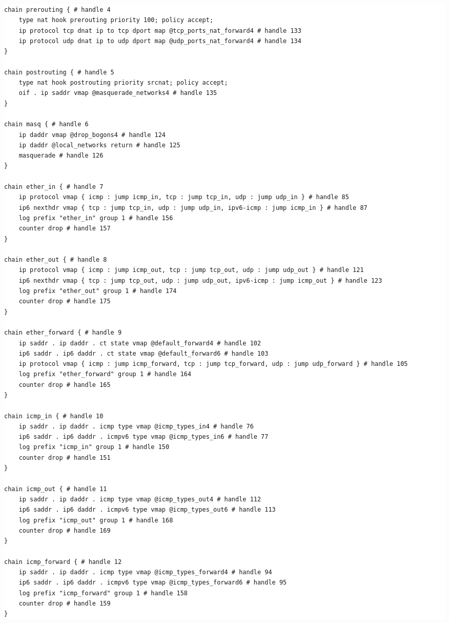 	chain prerouting { # handle 4
		type nat hook prerouting priority 100; policy accept;
		ip protocol tcp dnat ip to tcp dport map @tcp_ports_nat_forward4 # handle 133
		ip protocol udp dnat ip to udp dport map @udp_ports_nat_forward4 # handle 134
	}

	chain postrouting { # handle 5
		type nat hook postrouting priority srcnat; policy accept;
		oif . ip saddr vmap @masquerade_networks4 # handle 135
	}

	chain masq { # handle 6
		ip daddr vmap @drop_bogons4 # handle 124
		ip daddr @local_networks return # handle 125
		masquerade # handle 126
	}

	chain ether_in { # handle 7
		ip protocol vmap { icmp : jump icmp_in, tcp : jump tcp_in, udp : jump udp_in } # handle 85
		ip6 nexthdr vmap { tcp : jump tcp_in, udp : jump udp_in, ipv6-icmp : jump icmp_in } # handle 87
		log prefix "ether_in" group 1 # handle 156
		counter drop # handle 157
	}

	chain ether_out { # handle 8
		ip protocol vmap { icmp : jump icmp_out, tcp : jump tcp_out, udp : jump udp_out } # handle 121
		ip6 nexthdr vmap { tcp : jump tcp_out, udp : jump udp_out, ipv6-icmp : jump icmp_out } # handle 123
		log prefix "ether_out" group 1 # handle 174
		counter drop # handle 175
	}

	chain ether_forward { # handle 9
		ip saddr . ip daddr . ct state vmap @default_forward4 # handle 102
		ip6 saddr . ip6 daddr . ct state vmap @default_forward6 # handle 103
		ip protocol vmap { icmp : jump icmp_forward, tcp : jump tcp_forward, udp : jump udp_forward } # handle 105
		log prefix "ether_forward" group 1 # handle 164
		counter drop # handle 165
	}

	chain icmp_in { # handle 10
		ip saddr . ip daddr . icmp type vmap @icmp_types_in4 # handle 76
		ip6 saddr . ip6 daddr . icmpv6 type vmap @icmp_types_in6 # handle 77
		log prefix "icmp_in" group 1 # handle 150
		counter drop # handle 151
	}

	chain icmp_out { # handle 11
		ip saddr . ip daddr . icmp type vmap @icmp_types_out4 # handle 112
		ip6 saddr . ip6 daddr . icmpv6 type vmap @icmp_types_out6 # handle 113
		log prefix "icmp_out" group 1 # handle 168
		counter drop # handle 169
	}

	chain icmp_forward { # handle 12
		ip saddr . ip daddr . icmp type vmap @icmp_types_forward4 # handle 94
		ip6 saddr . ip6 daddr . icmpv6 type vmap @icmp_types_forward6 # handle 95
		log prefix "icmp_forward" group 1 # handle 158
		counter drop # handle 159
	}
